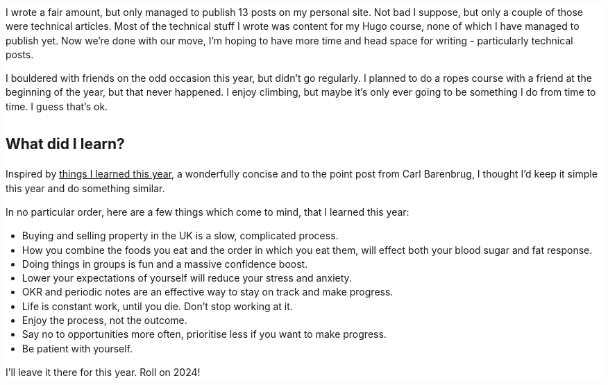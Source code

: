 I wrote a fair amount, but only managed to publish 13 posts on my personal site. Not bad I suppose, but only a couple of those were technical articles. Most of the technical stuff I wrote was content for my Hugo course, none of which I have managed to publish yet. Now we’re done with our move, I’m hoping to have more time and head space for writing - particularly technical posts.

I bouldered with friends on the odd occasion this year, but didn’t go regularly. I planned to do a ropes course with a friend at the beginning of the year, but that never happened. I enjoy climbing, but maybe it’s only ever going to be something I do from time to time. I guess that’s ok.


## What did I learn?

Inspired by [things I learned this year](https://carlbarenbrug.com/learning), a wonderfully concise and to the point post from Carl Barenbrug, I thought I’d keep it simple this year and do something similar.

In no particular order, here are a few things which come to mind, that I learned this year:

- Buying and selling property in the UK is a slow, complicated process.
- How you combine the foods you eat and the order in which you eat them, will effect both your blood sugar and fat response.
- Doing things in groups is fun and a massive confidence boost.
- Lower your expectations of yourself will reduce your stress and anxiety.
- OKR and periodic notes are an effective way to stay on track and make progress.
- Life is constant work, until you die. Don’t stop working at it.
- Enjoy the process, not the outcome.
- Say no to opportunities more often, prioritise less if you want to make progress.
- Be patient with yourself.

I’ll leave it there for this year. Roll on 2024!
